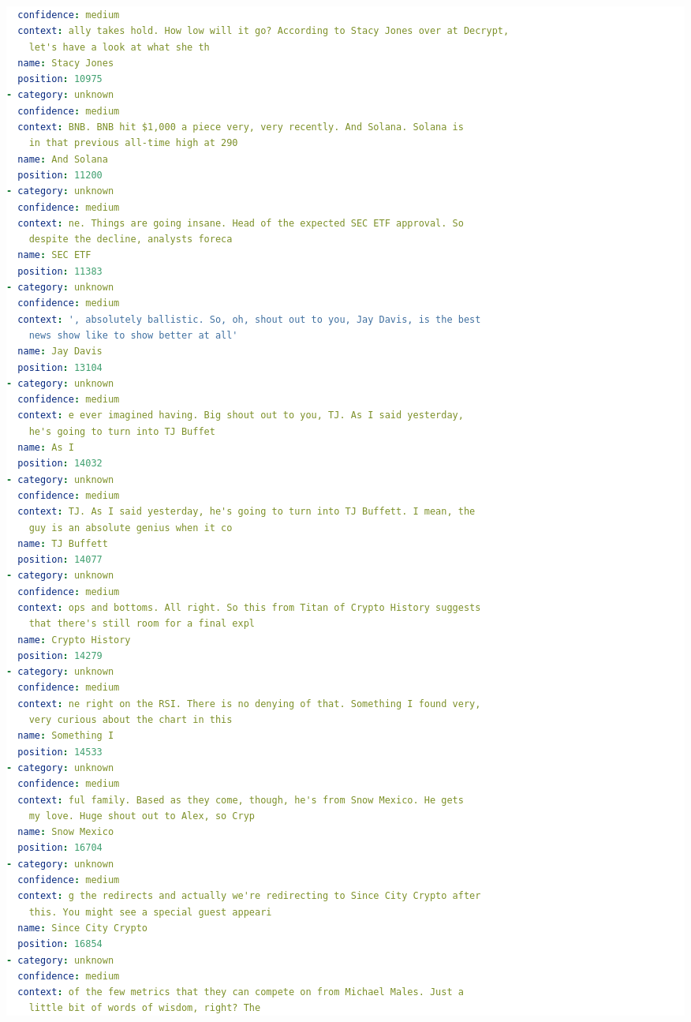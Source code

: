 ```yaml
  confidence: medium
  context: ally takes hold. How low will it go? According to Stacy Jones over at Decrypt,
    let's have a look at what she th
  name: Stacy Jones
  position: 10975
- category: unknown
  confidence: medium
  context: BNB. BNB hit $1,000 a piece very, very recently. And Solana. Solana is
    in that previous all-time high at 290
  name: And Solana
  position: 11200
- category: unknown
  confidence: medium
  context: ne. Things are going insane. Head of the expected SEC ETF approval. So
    despite the decline, analysts foreca
  name: SEC ETF
  position: 11383
- category: unknown
  confidence: medium
  context: ', absolutely ballistic. So, oh, shout out to you, Jay Davis, is the best
    news show like to show better at all'
  name: Jay Davis
  position: 13104
- category: unknown
  confidence: medium
  context: e ever imagined having. Big shout out to you, TJ. As I said yesterday,
    he's going to turn into TJ Buffet
  name: As I
  position: 14032
- category: unknown
  confidence: medium
  context: TJ. As I said yesterday, he's going to turn into TJ Buffett. I mean, the
    guy is an absolute genius when it co
  name: TJ Buffett
  position: 14077
- category: unknown
  confidence: medium
  context: ops and bottoms. All right. So this from Titan of Crypto History suggests
    that there's still room for a final expl
  name: Crypto History
  position: 14279
- category: unknown
  confidence: medium
  context: ne right on the RSI. There is no denying of that. Something I found very,
    very curious about the chart in this
  name: Something I
  position: 14533
- category: unknown
  confidence: medium
  context: ful family. Based as they come, though, he's from Snow Mexico. He gets
    my love. Huge shout out to Alex, so Cryp
  name: Snow Mexico
  position: 16704
- category: unknown
  confidence: medium
  context: g the redirects and actually we're redirecting to Since City Crypto after
    this. You might see a special guest appeari
  name: Since City Crypto
  position: 16854
- category: unknown
  confidence: medium
  context: of the few metrics that they can compete on from Michael Males. Just a
    little bit of words of wisdom, right? The
```